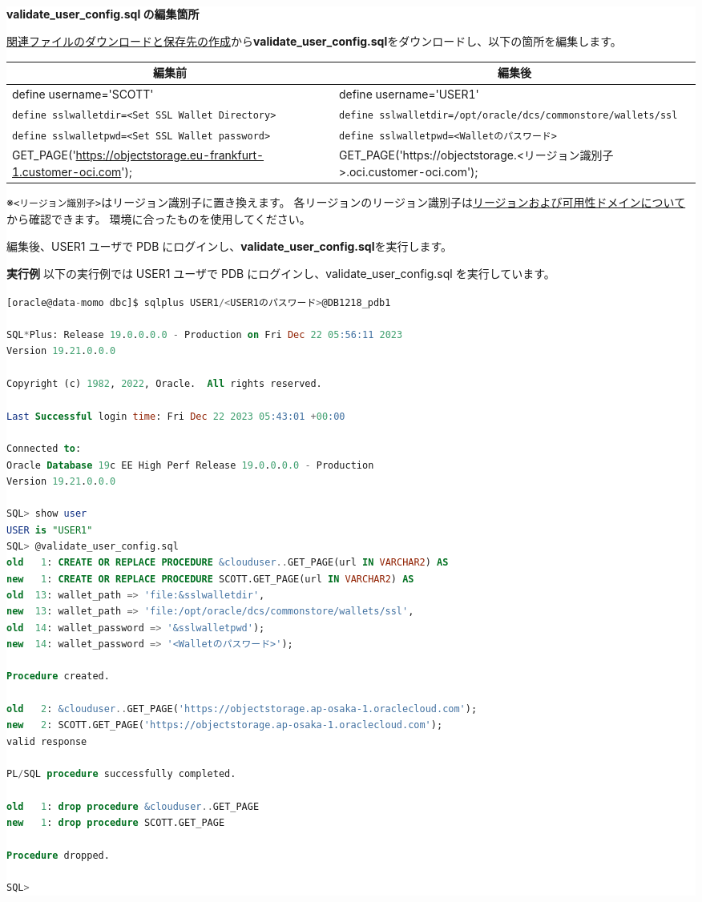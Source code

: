 **validate_user_config.sql の編集箇所**

[関連ファイルのダウンロードと保存先の作成](#1-関連ファイルのダウンロードと保存先の作成)から**validate_user_config.sql**をダウンロードし、以下の箇所を編集します。

| 編集前                                                             | 編集後                                                                     |
| ------------------------------------------------------------------ | -------------------------------------------------------------------------- |
| define username='SCOTT'                                            | define username='USER1'                                                    |
| `define sslwalletdir=<Set SSL Wallet Directory>`                   | `define sslwalletdir=/opt/oracle/dcs/commonstore/wallets/ssl`              |
| `define sslwalletpwd=<Set SSL Wallet password>`                    | `define sslwalletpwd=<Walletのパスワード>`                                 |
| GET_PAGE('https://objectstorage.eu-frankfurt-1.customer-oci.com'); | GET_PAGE('https://objectstorage.<リージョン識別子>.oci.customer-oci.com'); |

※`<リージョン識別子>`はリージョン識別子に置き換えます。
各リージョンのリージョン識別子は[リージョンおよび可用性ドメインについて](https://docs.oracle.com/ja-jp/iaas/Content/General/Concepts/regions.htm)から確認できます。
環境に合ったものを使用してください。

編集後、USER1 ユーザで PDB にログインし、**validate_user_config.sql**を実行します。
<br>

**実行例**
以下の実行例では USER1 ユーザで PDB にログインし、validate_user_config.sql を実行しています。

```sql
[oracle@data-momo dbc]$ sqlplus USER1/<USER1のパスワード>@DB1218_pdb1

SQL*Plus: Release 19.0.0.0.0 - Production on Fri Dec 22 05:56:11 2023
Version 19.21.0.0.0

Copyright (c) 1982, 2022, Oracle.  All rights reserved.

Last Successful login time: Fri Dec 22 2023 05:43:01 +00:00

Connected to:
Oracle Database 19c EE High Perf Release 19.0.0.0.0 - Production
Version 19.21.0.0.0

SQL> show user
USER is "USER1"
SQL> @validate_user_config.sql
old   1: CREATE OR REPLACE PROCEDURE &clouduser..GET_PAGE(url IN VARCHAR2) AS
new   1: CREATE OR REPLACE PROCEDURE SCOTT.GET_PAGE(url IN VARCHAR2) AS
old  13: wallet_path => 'file:&sslwalletdir',
new  13: wallet_path => 'file:/opt/oracle/dcs/commonstore/wallets/ssl',
old  14: wallet_password => '&sslwalletpwd');
new  14: wallet_password => '<Walletのパスワード>');

Procedure created.

old   2: &clouduser..GET_PAGE('https://objectstorage.ap-osaka-1.oraclecloud.com');
new   2: SCOTT.GET_PAGE('https://objectstorage.ap-osaka-1.oraclecloud.com');
valid response

PL/SQL procedure successfully completed.

old   1: drop procedure &clouduser..GET_PAGE
new   1: drop procedure SCOTT.GET_PAGE

Procedure dropped.

SQL>
```
